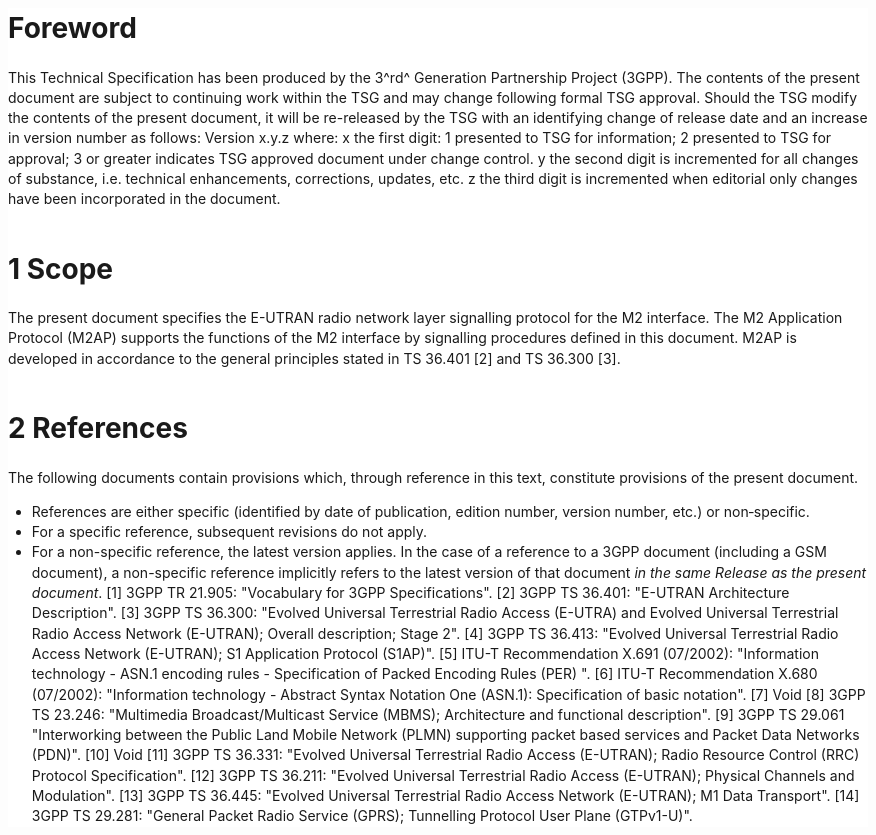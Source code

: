 # Foreword
This Technical Specification has been produced by the 3^rd^ Generation
Partnership Project (3GPP).
The contents of the present document are subject to continuing work within the
TSG and may change following formal TSG approval. Should the TSG modify the
contents of the present document, it will be re-released by the TSG with an
identifying change of release date and an increase in version number as
follows:
Version x.y.z
where:
x the first digit:
1 presented to TSG for information;
2 presented to TSG for approval;
3 or greater indicates TSG approved document under change control.
y the second digit is incremented for all changes of substance, i.e. technical
enhancements, corrections, updates, etc.
z the third digit is incremented when editorial only changes have been
incorporated in the document.
# 1 Scope
The present document specifies the E-UTRAN radio network layer signalling
protocol for the M2 interface. The M2 Application Protocol (M2AP) supports the
functions of the M2 interface by signalling procedures defined in this
document. M2AP is developed in accordance to the general principles stated in
TS 36.401 [2] and TS 36.300 [3].
# 2 References
The following documents contain provisions which, through reference in this
text, constitute provisions of the present document.
  * References are either specific (identified by date of publication, edition number, version number, etc.) or non‑specific.
  * For a specific reference, subsequent revisions do not apply.
  * For a non-specific reference, the latest version applies. In the case of a reference to a 3GPP document (including a GSM document), a non-specific reference implicitly refers to the latest version of that document _in the same Release as the present document_.
[1] 3GPP TR 21.905: \"Vocabulary for 3GPP Specifications\".
[2] 3GPP TS 36.401: \"E-UTRAN Architecture Description\".
[3] 3GPP TS 36.300: \"Evolved Universal Terrestrial Radio Access (E-UTRA) and
Evolved Universal Terrestrial Radio Access Network (E-UTRAN); Overall
description; Stage 2\".
[4] 3GPP TS 36.413: \"Evolved Universal Terrestrial Radio Access Network
(E-UTRAN); S1 Application Protocol (S1AP)\".
[5] ITU-T Recommendation X.691 (07/2002): \"Information technology - ASN.1
encoding rules - Specification of Packed Encoding Rules (PER) \".
[6] ITU-T Recommendation X.680 (07/2002): \"Information technology - Abstract
Syntax Notation One (ASN.1): Specification of basic notation\".
[7] Void
[8] 3GPP TS 23.246: \"Multimedia Broadcast/Multicast Service (MBMS);
Architecture and functional description\".
[9] 3GPP TS 29.061 \"Interworking between the Public Land Mobile Network
(PLMN) supporting packet based services and Packet Data Networks (PDN)\".
[10] Void
[11] 3GPP TS 36.331: \"Evolved Universal Terrestrial Radio Access (E-UTRAN);
Radio Resource Control (RRC) Protocol Specification\".
[12] 3GPP TS 36.211: \"Evolved Universal Terrestrial Radio Access (E-UTRAN);
Physical Channels and Modulation\".
[13] 3GPP TS 36.445: \"Evolved Universal Terrestrial Radio Access Network
(E-UTRAN); M1 Data Transport\".
[14] 3GPP TS 29.281: \"General Packet Radio Service (GPRS); Tunnelling
Protocol User Plane (GTPv1-U)\".